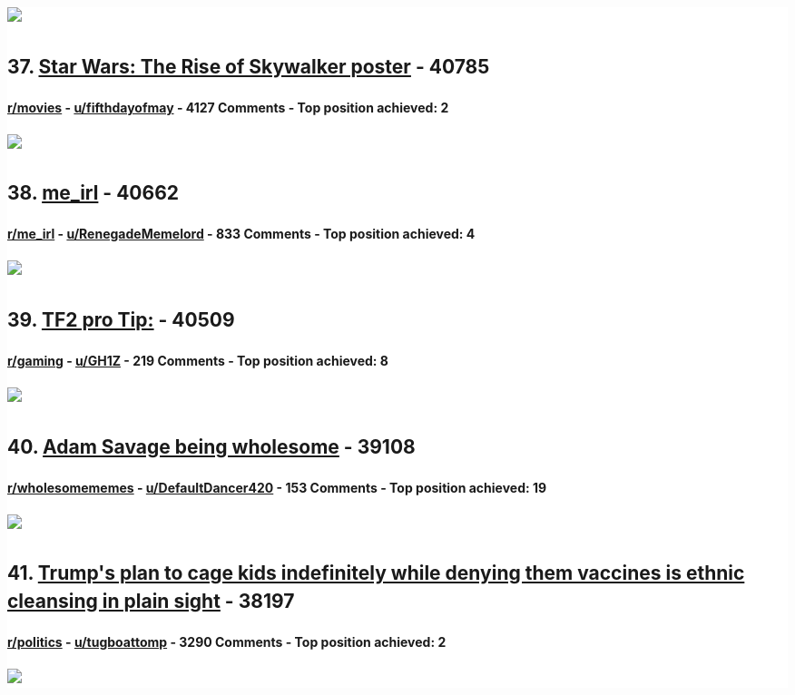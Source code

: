 <a href="https://i.imgur.com/Ck3yuWV.jpg"><img src="https://b.thumbs.redditmedia.com/Z3KAytMjsbCqdsnYyEHhEyhYouQzo0AuZcMRnBQ6NBs.jpg"></img></a>

## 37. [Star Wars: The Rise of Skywalker poster](http://reddit.com/r/movies/comments/cuwb06/star_wars_the_rise_of_skywalker_poster/) - 40785
#### [r/movies](http://reddit.com/r/movies) - [u/fifthdayofmay](http://reddit.com/u/fifthdayofmay) - 4127 Comments - Top position achieved: 2

<a href="https://i.redd.it/dqcvbm8rlfi31.png"><img src="https://b.thumbs.redditmedia.com/BOX2CmKsAqPLPlCL4WIAQ5HmEvPhlGC467c9MmT73eI.jpg"></img></a>

## 38. [me_irl](http://reddit.com/r/me_irl/comments/curz7w/me_irl/) - 40662
#### [r/me_irl](http://reddit.com/r/me_irl) - [u/RenegadeMemelord](http://reddit.com/u/RenegadeMemelord) - 833 Comments - Top position achieved: 4

<a href="https://i.redd.it/w8k8c21bndi31.jpg"><img src="https://b.thumbs.redditmedia.com/Zpyhyc1c9Qb26j6Ii9M-jeFwGofeXYq6KORQOebI4aQ.jpg"></img></a>

## 39. [TF2 pro Tip:](http://reddit.com/r/gaming/comments/cuuvcv/tf2_pro_tip/) - 40509
#### [r/gaming](http://reddit.com/r/gaming) - [u/GH1Z](http://reddit.com/u/GH1Z) - 219 Comments - Top position achieved: 8

<a href="https://i.redd.it/3uxhe5p32fi31.jpg"><img src="https://b.thumbs.redditmedia.com/13b4LPUNrq8KkBB5WcUWqjZ13qFucI5rBIztOaLuyaU.jpg"></img></a>

## 40. [Adam Savage being wholesome](http://reddit.com/r/wholesomememes/comments/cuu1r0/adam_savage_being_wholesome/) - 39108
#### [r/wholesomememes](http://reddit.com/r/wholesomememes) - [u/DefaultDancer420](http://reddit.com/u/DefaultDancer420) - 153 Comments - Top position achieved: 19

<a href="https://i.redd.it/gucivb1xpei31.jpg"><img src="https://a.thumbs.redditmedia.com/5MNBDjsmqzyYwzliXVNf2lKH7D4TaomhiBHPv8kmNi4.jpg"></img></a>

## 41. [Trump's plan to cage kids indefinitely while denying them vaccines is ethnic cleansing in plain sight](http://reddit.com/r/politics/comments/cusqsf/trumps_plan_to_cage_kids_indefinitely_while/) - 38197
#### [r/politics](http://reddit.com/r/politics) - [u/tugboattomp](http://reddit.com/u/tugboattomp) - 3290 Comments - Top position achieved: 2

<a href="https://www.independent.co.uk/voices/trump-administration-detention-indefinite-children-cages-flu-vaccine-custody-deaths-a9075181.html"><img src="https://b.thumbs.redditmedia.com/fC2WRTNQgj-XRYqlLM7mb7Z6H7biin-lJ8nG3tE9vic.jpg"></img></a>
